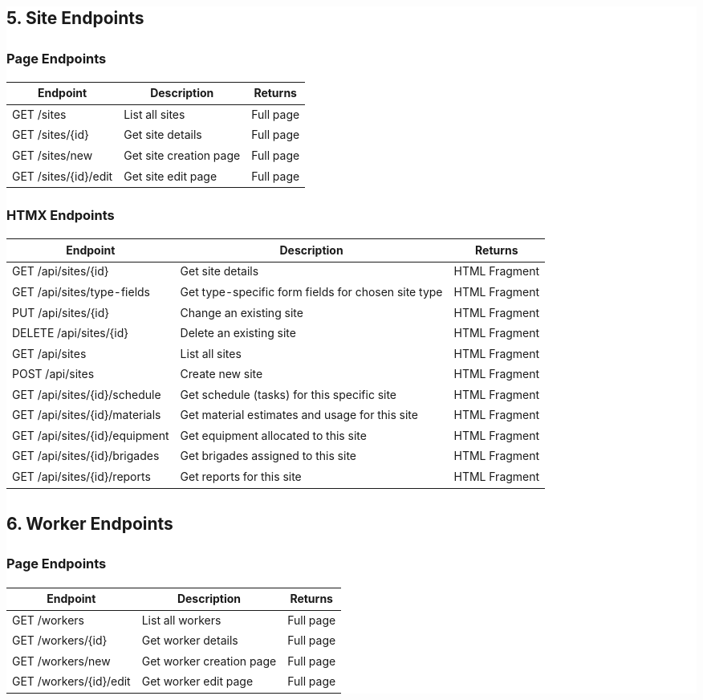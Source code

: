 ## 5. Site Endpoints

### Page Endpoints

| Endpoint | Description | Returns |
| --- | --- | --- |
| GET /sites | List all sites | Full page |
| GET /sites/{id} | Get site details | Full page |
| GET /sites/new | Get site creation page | Full page |
| GET /sites/{id}/edit | Get site edit page | Full page |

### HTMX Endpoints

| Endpoint | Description | Returns |
| --- | --- | --- |
| GET /api/sites/{id} | Get site details | HTML Fragment |
| GET /api/sites/type-fields | Get type-specific form fields for chosen site type | HTML Fragment |
| PUT /api/sites/{id} | Change an existing site | HTML Fragment |
| DELETE /api/sites/{id} | Delete an existing site | HTML Fragment |
| GET /api/sites | List all sites | HTML Fragment |
| POST /api/sites | Create new site | HTML Fragment |
| GET /api/sites/{id}/schedule | Get schedule (tasks) for this specific site | HTML Fragment |
| GET /api/sites/{id}/materials | Get material estimates and usage for this site | HTML Fragment |
| GET /api/sites/{id}/equipment | Get equipment allocated to this site | HTML Fragment |
| GET /api/sites/{id}/brigades | Get brigades assigned to this site | HTML Fragment |
| GET /api/sites/{id}/reports | Get reports for this site | HTML Fragment |

## 6. Worker Endpoints

### Page Endpoints

| Endpoint | Description | Returns |
| --- | --- | --- |
| GET /workers | List all workers | Full page |
| GET /workers/{id} | Get worker details | Full page |
| GET /workers/new | Get worker creation page | Full page |
| GET /workers/{id}/edit | Get worker edit page | Full page |
